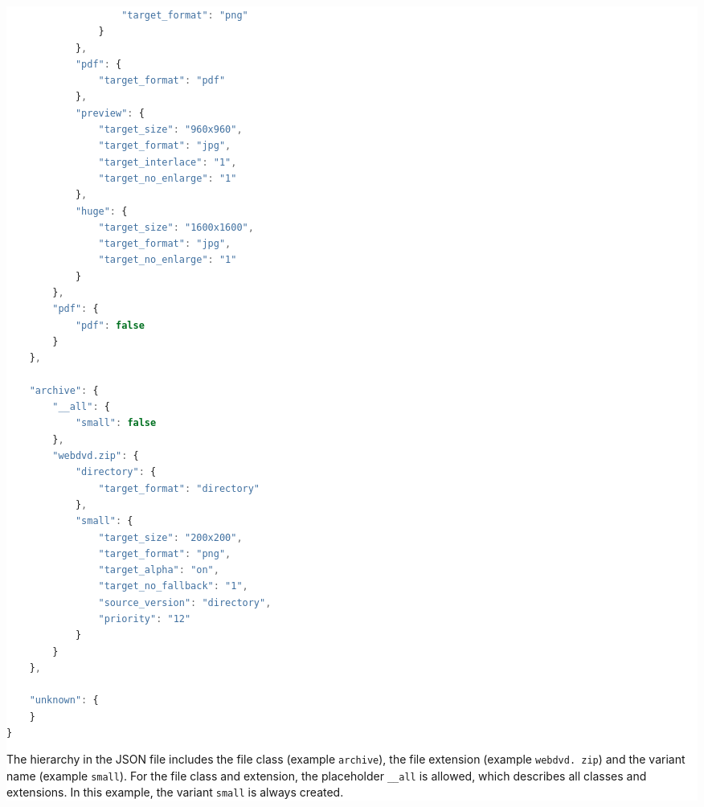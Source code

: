 ```javascript
                    "target_format": "png"
                }
            },
            "pdf": {
                "target_format": "pdf"
            },
            "preview": {
                "target_size": "960x960",
                "target_format": "jpg",
                "target_interlace": "1",
                "target_no_enlarge": "1"
            },
            "huge": {
                "target_size": "1600x1600",
                "target_format": "jpg",
                "target_no_enlarge": "1"
            }
        },
        "pdf": {
            "pdf": false
        }
    },

    "archive": {
        "__all": {
            "small": false
        },
        "webdvd.zip": {
            "directory": {
                "target_format": "directory"
            },
            "small": {
                "target_size": "200x200",
                "target_format": "png",
                "target_alpha": "on",
                "target_no_fallback": "1",
                "source_version": "directory",
                "priority": "12"
            }
        }
    },

    "unknown": {
    }
}
```

The hierarchy in the JSON file includes the file class (example `archive`), the file extension (example `webdvd. zip`) and the variant name (example `small`). For the file class and extension, the placeholder `__all` is allowed, which describes all classes and extensions. In this example, the variant `small` is always created.
